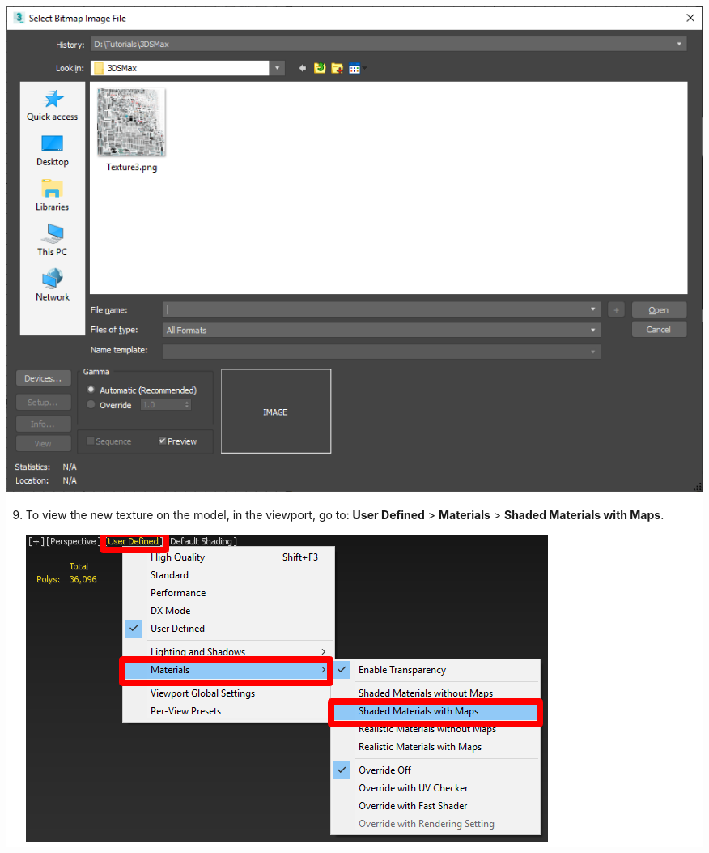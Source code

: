    ![Bitmap image file](media/3ds-max-bitmap-image-file.PNG "Bitmap image file")

9. To view the new texture on the model, in the viewport, go to: **User Defined** > **Materials** > **Shaded Materials with Maps**.

   ![Shaded Materials with Maps](media/3ds-max-shaded-materials-with-maps.PNG "Shaded Materials with Maps")
